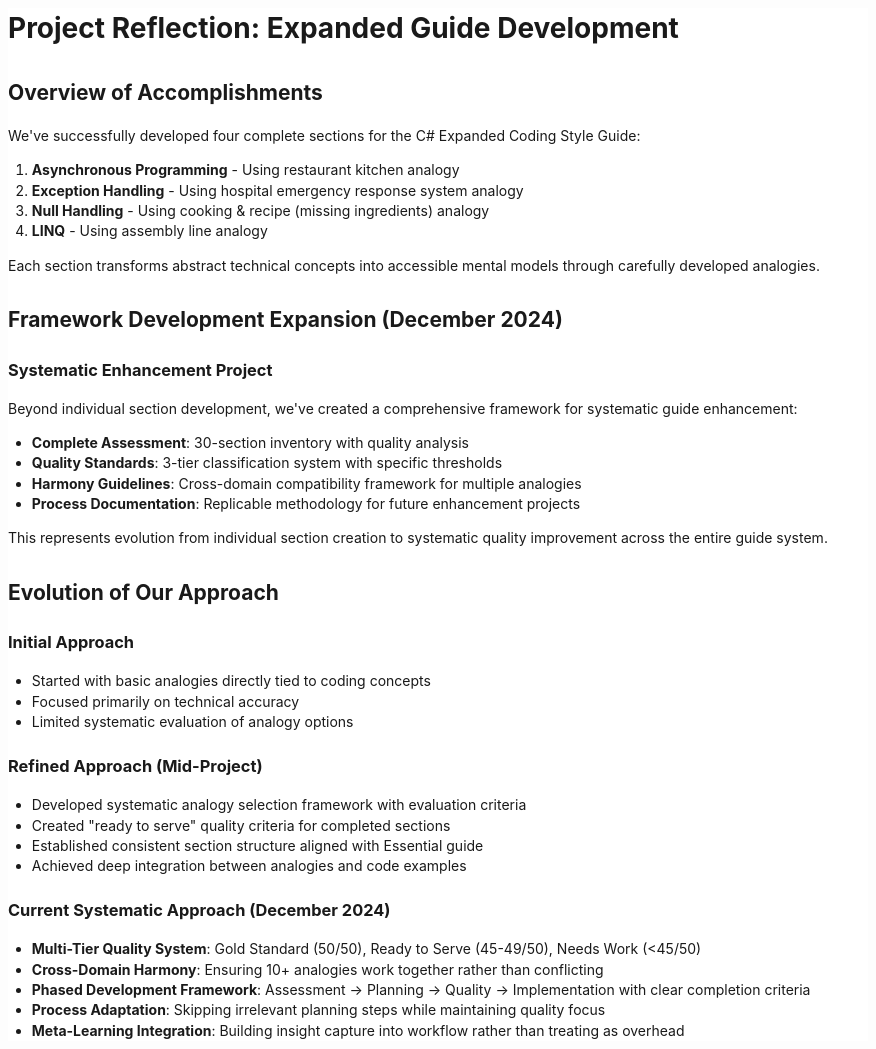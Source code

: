 # Project Reflection: Expanded Guide Development

## Overview of Accomplishments

We've successfully developed four complete sections for the C# Expanded Coding Style Guide:

1. **Asynchronous Programming** - Using restaurant kitchen analogy
2. **Exception Handling** - Using hospital emergency response system analogy
3. **Null Handling** - Using cooking & recipe (missing ingredients) analogy
4. **LINQ** - Using assembly line analogy

Each section transforms abstract technical concepts into accessible mental models through carefully developed analogies.

## Framework Development Expansion (December 2024)

### Systematic Enhancement Project
Beyond individual section development, we've created a comprehensive framework for systematic guide enhancement:

- **Complete Assessment**: 30-section inventory with quality analysis
- **Quality Standards**: 3-tier classification system with specific thresholds
- **Harmony Guidelines**: Cross-domain compatibility framework for multiple analogies
- **Process Documentation**: Replicable methodology for future enhancement projects

This represents evolution from individual section creation to systematic quality improvement across the entire guide system.

## Evolution of Our Approach

### Initial Approach
- Started with basic analogies directly tied to coding concepts
- Focused primarily on technical accuracy
- Limited systematic evaluation of analogy options

### Refined Approach (Mid-Project)
- Developed systematic analogy selection framework with evaluation criteria
- Created "ready to serve" quality criteria for completed sections
- Established consistent section structure aligned with Essential guide
- Achieved deep integration between analogies and code examples

### Current Systematic Approach (December 2024)
- **Multi-Tier Quality System**: Gold Standard (50/50), Ready to Serve (45-49/50), Needs Work (<45/50)
- **Cross-Domain Harmony**: Ensuring 10+ analogies work together rather than conflicting
- **Phased Development Framework**: Assessment → Planning → Quality → Implementation with clear completion criteria
- **Process Adaptation**: Skipping irrelevant planning steps while maintaining quality focus
- **Meta-Learning Integration**: Building insight capture into workflow rather than treating as overhead
